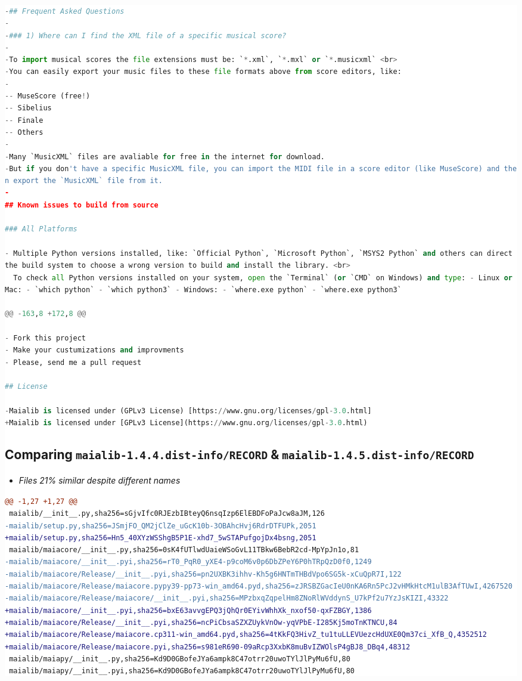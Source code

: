  ```python
-## Frequent Asked Questions
-
-### 1) Where can I find the XML file of a specific musical score?
-
-To import musical scores the file extensions must be: `*.xml`, `*.mxl` or `*.musicxml` <br>
-You can easily export your music files to these file formats above from score editors, like:
-
-- MuseScore (free!)
-- Sibelius
-- Finale
-- Others
-
-Many `MusicXML` files are avaliable for free in the internet for download.
-But if you don't have a specific MusicXML file, you can import the MIDI file in a score editor (like MuseScore) and then export the `MusicXML` file from it.
-
 ## Known issues to build from source
 
 ### All Platforms
 
 - Multiple Python versions installed, like: `Official Python`, `Microsoft Python`, `MSYS2 Python` and others can direct the build system to choose a wrong version to build and install the library. <br>
   To check all Python versions installed on your system, open the `Terminal` (or `CMD` on Windows) and type: - Linux or Mac: - `which python` - `which python3` - Windows: - `where.exe python` - `where.exe python3`
 
@@ -163,8 +172,8 @@
 
 - Fork this project
 - Make your custumizations and improvments
 - Please, send me a pull request
 
 ## License
 
-Maialib is licensed under (GPLv3 License) [https://www.gnu.org/licenses/gpl-3.0.html]
+Maialib is licensed under [GPLv3 License](https://www.gnu.org/licenses/gpl-3.0.html)
```

## Comparing `maialib-1.4.4.dist-info/RECORD` & `maialib-1.4.5.dist-info/RECORD`

 * *Files 21% similar despite different names*

```diff
@@ -1,27 +1,27 @@
 maialib/__init__.py,sha256=sGjvIfc0RJEzbIBteyQ6nsqIzp6ElEBDFoPaJcw8aJM,126
-maialib/setup.py,sha256=JSmjFO_QM2jClZe_uGcK10b-3OBAhcHvj6RdrDTFUPk,2051
+maialib/setup.py,sha256=Hn5_40XYzWSShgB5P1E-xhd7_5wSTAPufgojDx4bsng,2051
 maialib/maiacore/__init__.py,sha256=0sK4fUTlwdUaieWSoGvL11TBkw6BebR2cd-MpYpJn1o,81
-maialib/maiacore/__init__.pyi,sha256=rT0_PqR0_yXE4-p9coM6v0p6DbZPeY6P0hTRpQzD0f0,1249
-maialib/maiacore/Release/__init__.pyi,sha256=pn2UXBK3ihhv-Kh5g6HNTmTHBdVpo6SG5k-xCuQpR7I,122
-maialib/maiacore/Release/maiacore.pypy39-pp73-win_amd64.pyd,sha256=zJRSBZGacIeU0nKA6Rn5PcJ2vHMkHtcM1ulB3AfTUwI,4267520
-maialib/maiacore/Release/maiacore/__init__.pyi,sha256=MPzbxqZqpelHm8ZNoRlWVddynS_U7kPf2u7YzJsKIZI,43322
+maialib/maiacore/__init__.pyi,sha256=bxE63avvgEPQ3jQhQr0EYivWhhXk_nxof50-qxFZBGY,1386
+maialib/maiacore/Release/__init__.pyi,sha256=ncPiCbsaSZXZUykVnOw-yqVPbE-I285Kj5moTnKTNCU,84
+maialib/maiacore/Release/maiacore.cp311-win_amd64.pyd,sha256=4tKkFQ3HivZ_tu1tuLLEVUezcHdUXE0Qm37ci_XfB_Q,4352512
+maialib/maiacore/Release/maiacore.pyi,sha256=s981eR690-09aRcp3XxbK8muBvIZWOlsP4gBJ8_DBq4,48312
 maialib/maiapy/__init__.py,sha256=Kd9D0GBofeJYa6ampk8C47otrr20uwoTYlJlPyMu6fU,80
 maialib/maiapy/__init__.pyi,sha256=Kd9D0GBofeJYa6ampk8C47otrr20uwoTYlJlPyMu6fU,80
```